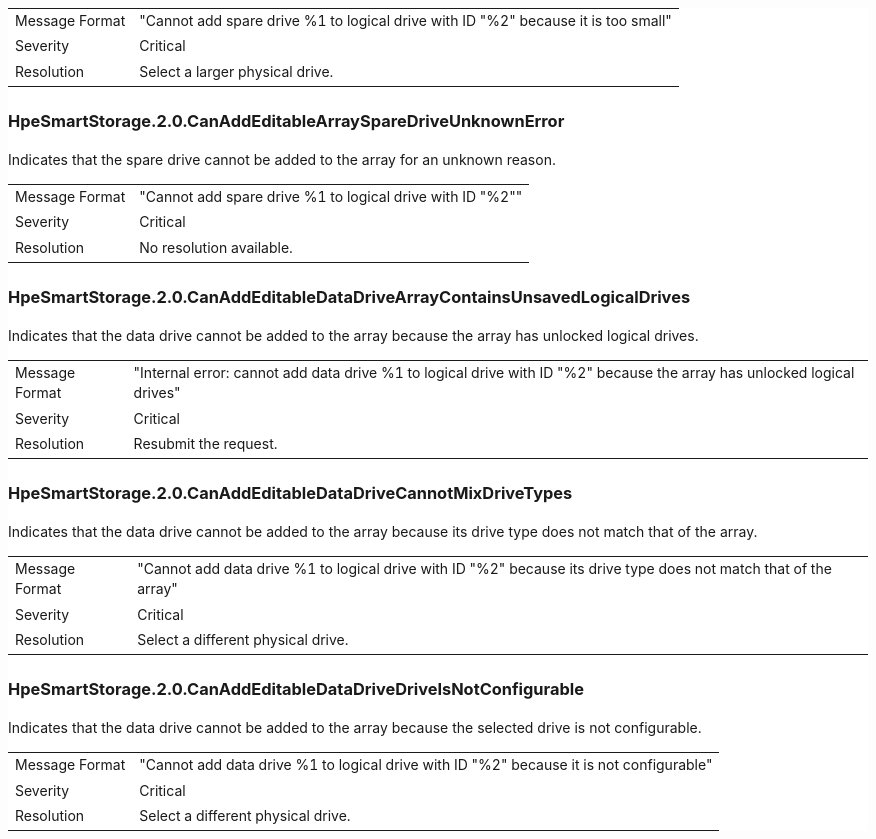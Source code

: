 | | |
|:---|:---|
|Message Format|"Cannot add spare drive %1 to logical drive with ID "%2" because it is too small"
|Severity|Critical
|Resolution|Select a larger physical drive.

### HpeSmartStorage.2.0.CanAddEditableArraySpareDriveUnknownError
Indicates that the spare drive cannot be added to the array for an unknown reason.

| | |
|:---|:---|
|Message Format|"Cannot add spare drive %1 to logical drive with ID "%2""
|Severity|Critical
|Resolution|No resolution available.

### HpeSmartStorage.2.0.CanAddEditableDataDriveArrayContainsUnsavedLogicalDrives
Indicates that the data drive cannot be added to the array because the array has unlocked logical drives.

| | |
|:---|:---|
|Message Format|"Internal error: cannot add data drive %1 to logical drive with ID "%2" because the array has unlocked logical drives"
|Severity|Critical
|Resolution|Resubmit the request.

### HpeSmartStorage.2.0.CanAddEditableDataDriveCannotMixDriveTypes
Indicates that the data drive cannot be added to the array because its drive type does not match that of the array.

| | |
|:---|:---|
|Message Format|"Cannot add data drive %1 to logical drive with ID "%2" because its drive type does not match that of the array"
|Severity|Critical
|Resolution|Select a different physical drive.

### HpeSmartStorage.2.0.CanAddEditableDataDriveDriveIsNotConfigurable
Indicates that the data drive cannot be added to the array because the selected drive is not configurable.

| | |
|:---|:---|
|Message Format|"Cannot add data drive %1 to logical drive with ID "%2" because it is not configurable"
|Severity|Critical
|Resolution|Select a different physical drive.
